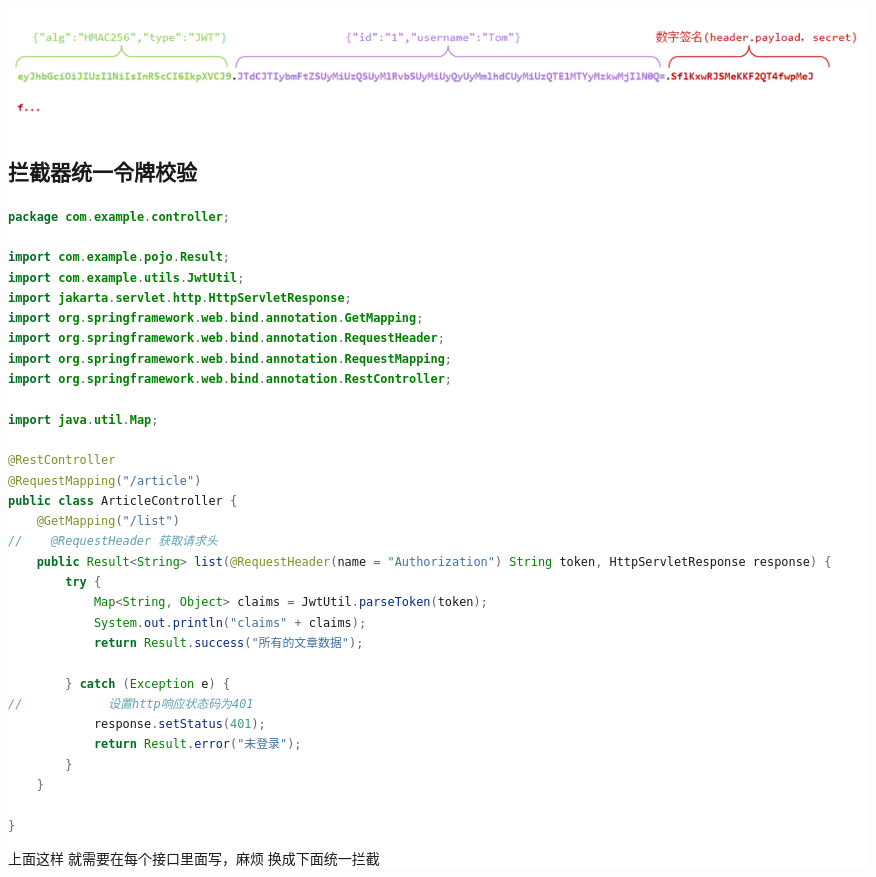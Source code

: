 
![image-20240715113223653](./img/SpringBoot/image-20240715113223653.png)



## 拦截器统一令牌校验

```java
package com.example.controller;

import com.example.pojo.Result;
import com.example.utils.JwtUtil;
import jakarta.servlet.http.HttpServletResponse;
import org.springframework.web.bind.annotation.GetMapping;
import org.springframework.web.bind.annotation.RequestHeader;
import org.springframework.web.bind.annotation.RequestMapping;
import org.springframework.web.bind.annotation.RestController;

import java.util.Map;

@RestController
@RequestMapping("/article")
public class ArticleController {
    @GetMapping("/list")
//    @RequestHeader 获取请求头
    public Result<String> list(@RequestHeader(name = "Authorization") String token, HttpServletResponse response) {
        try {
            Map<String, Object> claims = JwtUtil.parseToken(token);
            System.out.println("claims" + claims);
            return Result.success("所有的文章数据");

        } catch (Exception e) {
//            设置http响应状态码为401
            response.setStatus(401);
            return Result.error("未登录");
        }
    }

}
```

上面这样 就需要在每个接口里面写，麻烦
换成下面统一拦截
